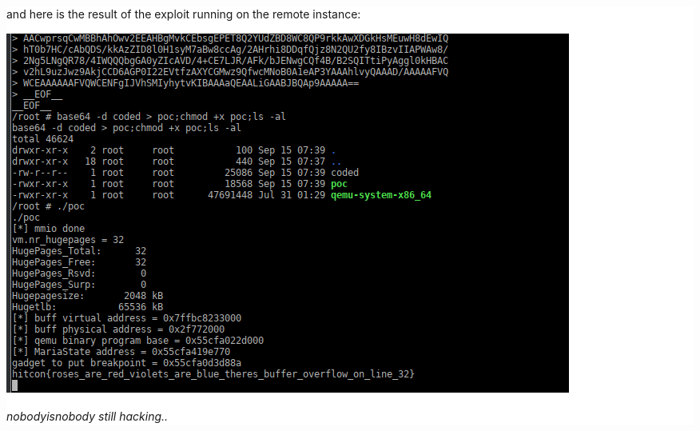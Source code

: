 and here is the result of the exploit running on the remote instance:

![gotflag](./pics/gotflag.png)

*nobodyisnobody still hacking..*
